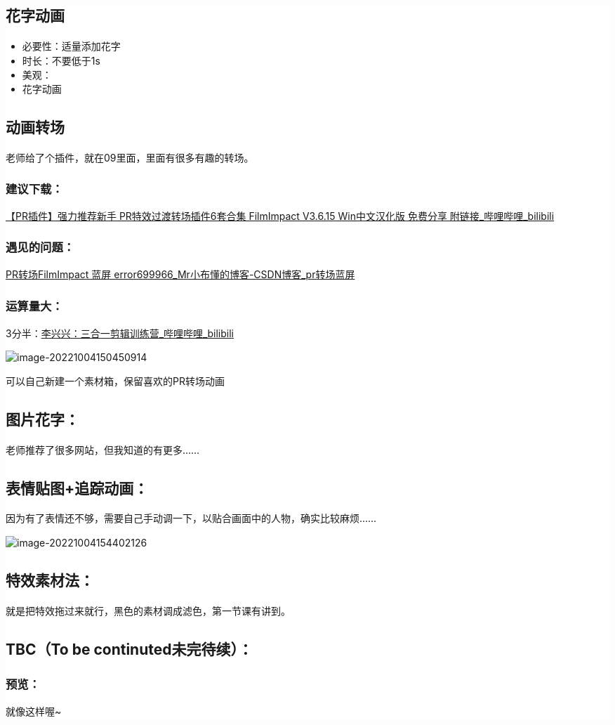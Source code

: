 ## 花字动画

- 必要性：适量添加花字
- 时长：不要低于1s
- 美观：
- 花字动画

## 动画转场

老师给了个插件，就在09里面，里面有很多有趣的转场。

### 建议下载：

[【PR插件】强力推荐新手 PR特效过渡转场插件6套合集 FilmImpact V3.6.15 Win中文汉化版 免费分享 附链接_哔哩哔哩_bilibili](https://www.bilibili.com/video/BV1JJ411j7dD/?spm_id_from=333.999.0.0&vd_source=570cea793fc3893804a63510f81f7ea7)

### 遇见的问题：

[PR转场FilmImpact 蓝屏 error699966_Mr小布懂的博客-CSDN博客_pr转场蓝屏](https://blog.csdn.net/weixin_43977327/article/details/112047110)

### 运算量大：

3分半：[李兴兴：三合一剪辑训练营_哔哩哔哩_bilibili](https://www.bilibili.com/cheese/play/ep32565?csource=Hp_searchresult&spm_id_from=333.337.0.0)

![image-20221004150450914](https://picture-feng.oss-cn-chengdu.aliyuncs.com/my%20life/image-20221004150450914.png)

可以自己新建一个素材箱，保留喜欢的PR转场动画

## 图片花字：

老师推荐了很多网站，但我知道的有更多……

## 表情贴图+追踪动画：

因为有了表情还不够，需要自己手动调一下，以贴合画面中的人物，确实比较麻烦……

![image-20221004154402126](https://picture-feng.oss-cn-chengdu.aliyuncs.com/my%20life/image-20221004154402126.png)

## 特效素材法：

就是把特效拖过来就行，黑色的素材调成滤色，第一节课有讲到。

## TBC（To be continuted未完待续）：

### 预览：

就像这样喔~
